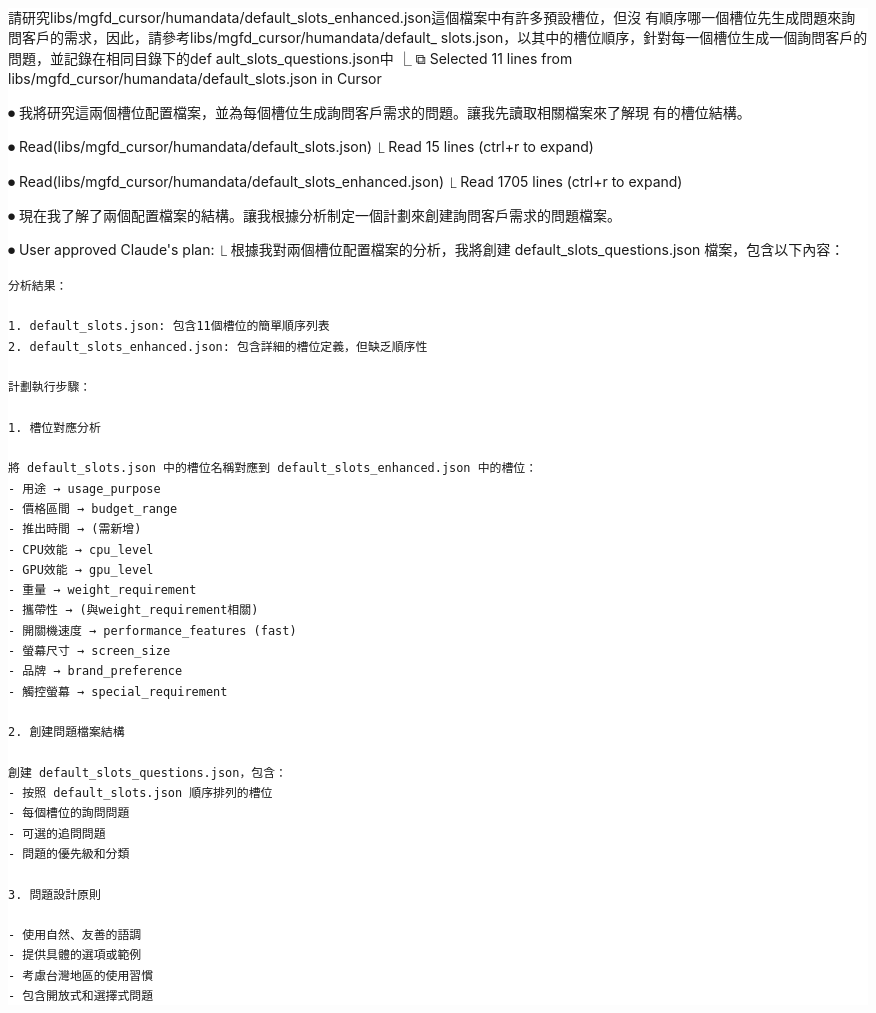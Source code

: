 請研究libs/mgfd_cursor/humandata/default_slots_enhanced.json這個檔案中有許多預設槽位，但沒
  有順序哪一個槽位先生成問題來詢問客戶的需求，因此，請參考libs/mgfd_cursor/humandata/default_
  slots.json，以其中的槽位順序，針對每一個槽位生成一個詢問客戶的問題，並記錄在相同目錄下的def
  ault_slots_questions.json中
  ⎿  ⧉ Selected 11 lines from libs/mgfd_cursor/humandata/default_slots.json in Cursor

⏺ 我將研究這兩個槽位配置檔案，並為每個槽位生成詢問客戶需求的問題。讓我先讀取相關檔案來了解現
  有的槽位結構。

⏺ Read(libs/mgfd_cursor/humandata/default_slots.json)
  ⎿  Read 15 lines (ctrl+r to expand)

⏺ Read(libs/mgfd_cursor/humandata/default_slots_enhanced.json)
  ⎿  Read 1705 lines (ctrl+r to expand)

⏺ 現在我了解了兩個配置檔案的結構。讓我根據分析制定一個計劃來創建詢問客戶需求的問題檔案。
                                                                                             
⏺ User approved Claude's plan:
  ⎿ 根據我對兩個槽位配置檔案的分析，我將創建 default_slots_questions.json 
    檔案，包含以下內容：

    分析結果：

    1. default_slots.json: 包含11個槽位的簡單順序列表
    2. default_slots_enhanced.json: 包含詳細的槽位定義，但缺乏順序性

    計劃執行步驟：

    1. 槽位對應分析

    將 default_slots.json 中的槽位名稱對應到 default_slots_enhanced.json 中的槽位：
    - 用途 → usage_purpose
    - 價格區間 → budget_range  
    - 推出時間 → (需新增)
    - CPU效能 → cpu_level
    - GPU效能 → gpu_level
    - 重量 → weight_requirement
    - 攜帶性 → (與weight_requirement相關)
    - 開關機速度 → performance_features (fast)
    - 螢幕尺寸 → screen_size
    - 品牌 → brand_preference
    - 觸控螢幕 → special_requirement

    2. 創建問題檔案結構

    創建 default_slots_questions.json，包含：
    - 按照 default_slots.json 順序排列的槽位
    - 每個槽位的詢問問題
    - 可選的追問問題
    - 問題的優先級和分類

    3. 問題設計原則

    - 使用自然、友善的語調
    - 提供具體的選項或範例
    - 考慮台灣地區的使用習慣
    - 包含開放式和選擇式問題

